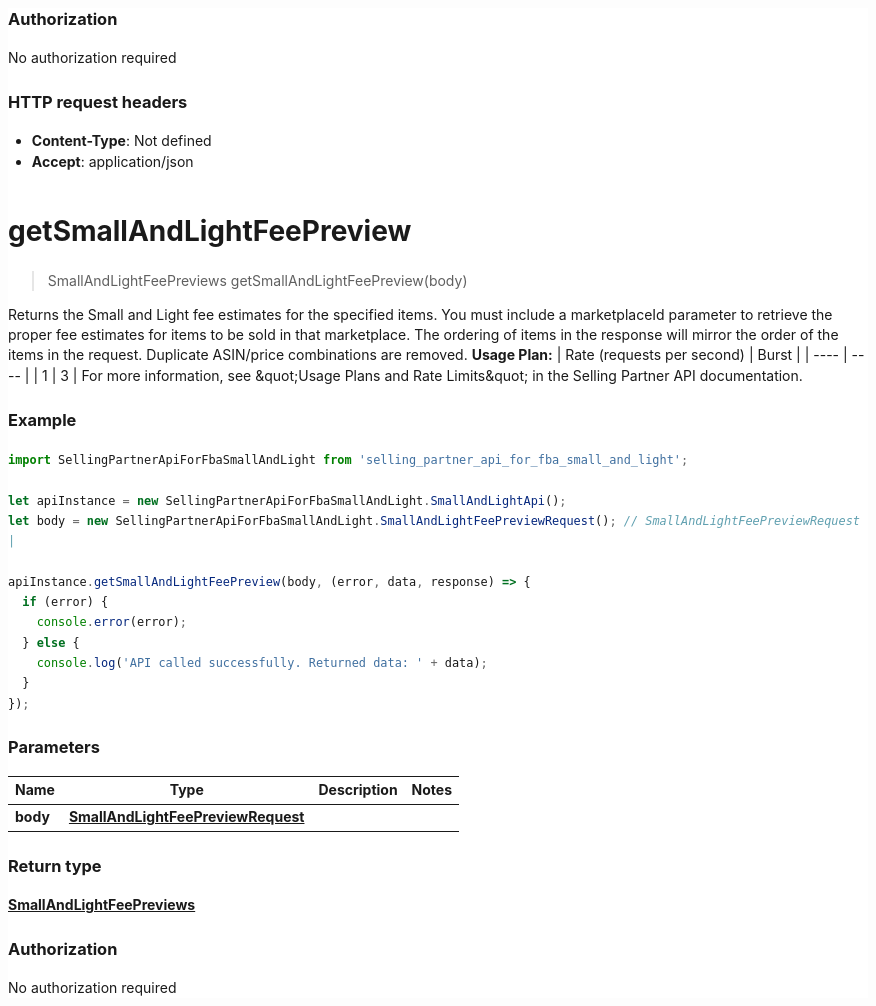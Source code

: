 ### Authorization

No authorization required

### HTTP request headers

 - **Content-Type**: Not defined
 - **Accept**: application/json

<a name="getSmallAndLightFeePreview"></a>
# **getSmallAndLightFeePreview**
> SmallAndLightFeePreviews getSmallAndLightFeePreview(body)



Returns the Small and Light fee estimates for the specified items. You must include a marketplaceId parameter to retrieve the proper fee estimates for items to be sold in that marketplace. The ordering of items in the response will mirror the order of the items in the request. Duplicate ASIN/price combinations are removed.  **Usage Plan:**  | Rate (requests per second) | Burst | | ---- | ---- | | 1 | 3 |  For more information, see \&quot;Usage Plans and Rate Limits\&quot; in the Selling Partner API documentation.

### Example
```javascript
import SellingPartnerApiForFbaSmallAndLight from 'selling_partner_api_for_fba_small_and_light';

let apiInstance = new SellingPartnerApiForFbaSmallAndLight.SmallAndLightApi();
let body = new SellingPartnerApiForFbaSmallAndLight.SmallAndLightFeePreviewRequest(); // SmallAndLightFeePreviewRequest | 

apiInstance.getSmallAndLightFeePreview(body, (error, data, response) => {
  if (error) {
    console.error(error);
  } else {
    console.log('API called successfully. Returned data: ' + data);
  }
});
```

### Parameters

Name | Type | Description  | Notes
------------- | ------------- | ------------- | -------------
 **body** | [**SmallAndLightFeePreviewRequest**](SmallAndLightFeePreviewRequest.md)|  | 

### Return type

[**SmallAndLightFeePreviews**](SmallAndLightFeePreviews.md)

### Authorization

No authorization required
